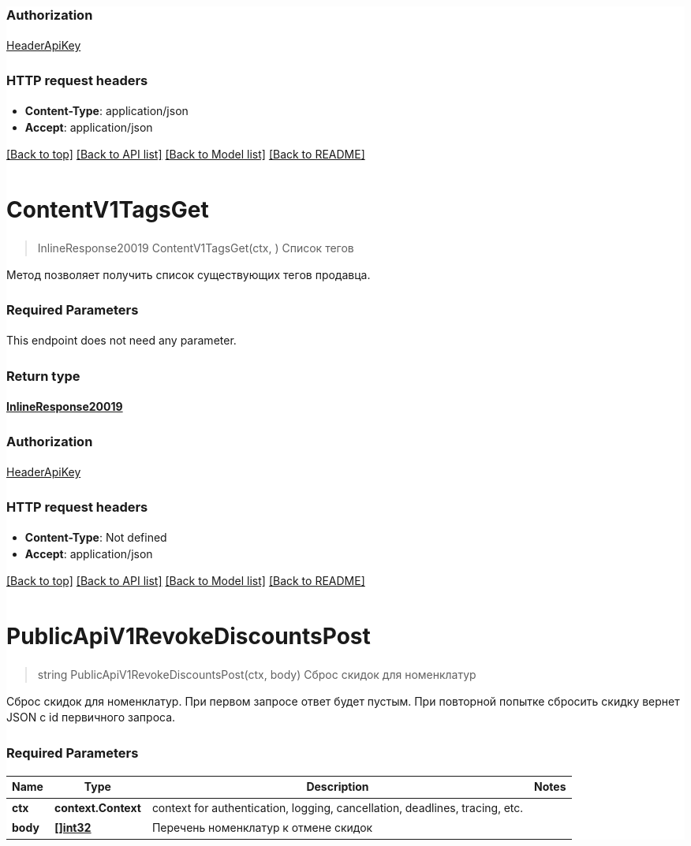 ### Authorization

[HeaderApiKey](../README.md#HeaderApiKey)

### HTTP request headers

 - **Content-Type**: application/json
 - **Accept**: application/json

[[Back to top]](#) [[Back to API list]](../README.md#documentation-for-api-endpoints) [[Back to Model list]](../README.md#documentation-for-models) [[Back to README]](../README.md)

# **ContentV1TagsGet**
> InlineResponse20019 ContentV1TagsGet(ctx, )
Список тегов

Метод позволяет получить список существующих тегов продавца.

### Required Parameters
This endpoint does not need any parameter.

### Return type

[**InlineResponse20019**](inline_response_200_19.md)

### Authorization

[HeaderApiKey](../README.md#HeaderApiKey)

### HTTP request headers

 - **Content-Type**: Not defined
 - **Accept**: application/json

[[Back to top]](#) [[Back to API list]](../README.md#documentation-for-api-endpoints) [[Back to Model list]](../README.md#documentation-for-models) [[Back to README]](../README.md)

# **PublicApiV1RevokeDiscountsPost**
> string PublicApiV1RevokeDiscountsPost(ctx, body)
Сброс скидок для номенклатур

Сброс скидок для номенклатур. При первом запросе ответ будет пустым. При повторной попытке сбросить скидку вернет JSON с id первичного запроса.

### Required Parameters

Name | Type | Description  | Notes
------------- | ------------- | ------------- | -------------
 **ctx** | **context.Context** | context for authentication, logging, cancellation, deadlines, tracing, etc.
  **body** | [**[]int32**](int32.md)| Перечень номенклатур к отмене скидок | 
